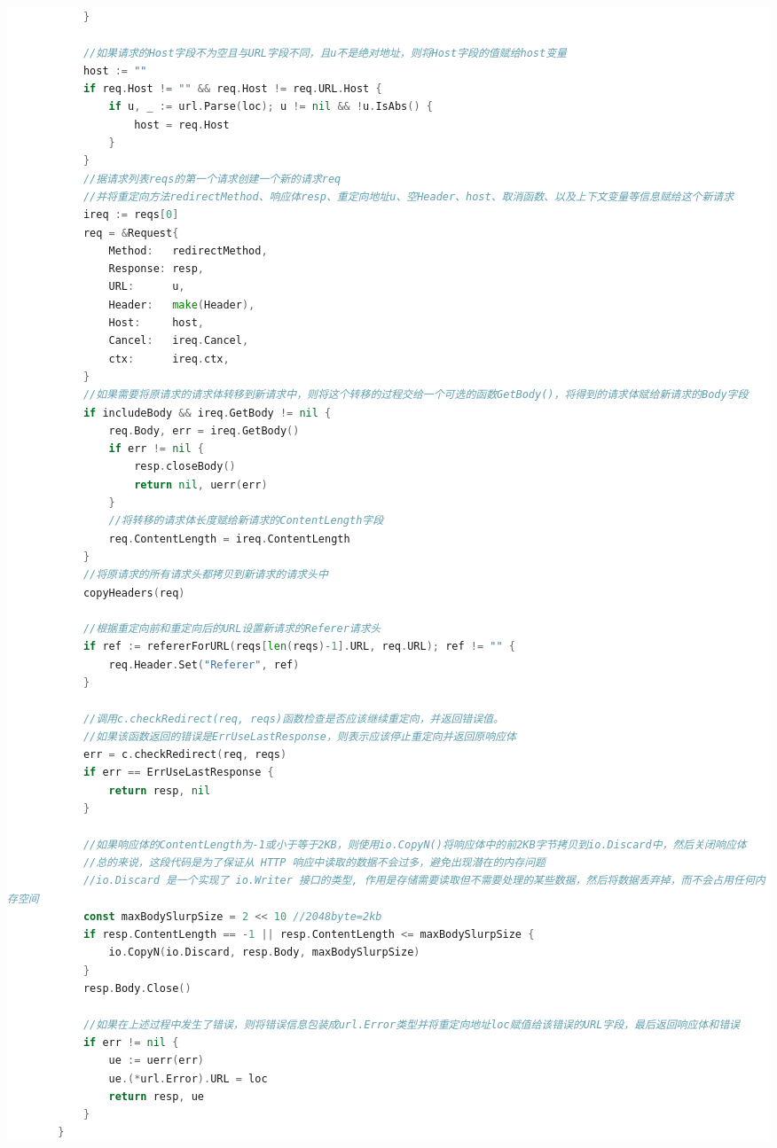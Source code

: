 ```go
            }

            //如果请求的Host字段不为空且与URL字段不同，且u不是绝对地址，则将Host字段的值赋给host变量
            host := ""
            if req.Host != "" && req.Host != req.URL.Host {
                if u, _ := url.Parse(loc); u != nil && !u.IsAbs() {
                    host = req.Host
                }
            }
            //据请求列表reqs的第一个请求创建一个新的请求req
            //并将重定向方法redirectMethod、响应体resp、重定向地址u、空Header、host、取消函数、以及上下文变量等信息赋给这个新请求
            ireq := reqs[0]
            req = &Request{
                Method:   redirectMethod,
                Response: resp,
                URL:      u,
                Header:   make(Header),
                Host:     host,
                Cancel:   ireq.Cancel,
                ctx:      ireq.ctx,
            }
            //如果需要将原请求的请求体转移到新请求中，则将这个转移的过程交给一个可选的函数GetBody()，将得到的请求体赋给新请求的Body字段
            if includeBody && ireq.GetBody != nil {
                req.Body, err = ireq.GetBody()
                if err != nil {
                    resp.closeBody()
                    return nil, uerr(err)
                }
                //将转移的请求体长度赋给新请求的ContentLength字段
                req.ContentLength = ireq.ContentLength
            }
            //将原请求的所有请求头都拷贝到新请求的请求头中
            copyHeaders(req)

            //根据重定向前和重定向后的URL设置新请求的Referer请求头
            if ref := refererForURL(reqs[len(reqs)-1].URL, req.URL); ref != "" {
                req.Header.Set("Referer", ref)
            }

            //调用c.checkRedirect(req, reqs)函数检查是否应该继续重定向，并返回错误值。
            //如果该函数返回的错误是ErrUseLastResponse，则表示应该停止重定向并返回原响应体
            err = c.checkRedirect(req, reqs)
            if err == ErrUseLastResponse {
                return resp, nil
            }

            //如果响应体的ContentLength为-1或小于等于2KB，则使用io.CopyN()将响应体中的前2KB字节拷贝到io.Discard中，然后关闭响应体
            //总的来说，这段代码是为了保证从 HTTP 响应中读取的数据不会过多，避免出现潜在的内存问题
            //io.Discard 是一个实现了 io.Writer 接口的类型, 作用是存储需要读取但不需要处理的某些数据，然后将数据丢弃掉，而不会占用任何内存空间
            const maxBodySlurpSize = 2 << 10 //2048byte=2kb
            if resp.ContentLength == -1 || resp.ContentLength <= maxBodySlurpSize {
                io.CopyN(io.Discard, resp.Body, maxBodySlurpSize)
            }
            resp.Body.Close()

            //如果在上述过程中发生了错误，则将错误信息包装成url.Error类型并将重定向地址loc赋值给该错误的URL字段，最后返回响应体和错误
            if err != nil {
                ue := uerr(err)
                ue.(*url.Error).URL = loc
                return resp, ue
            }
        }

```